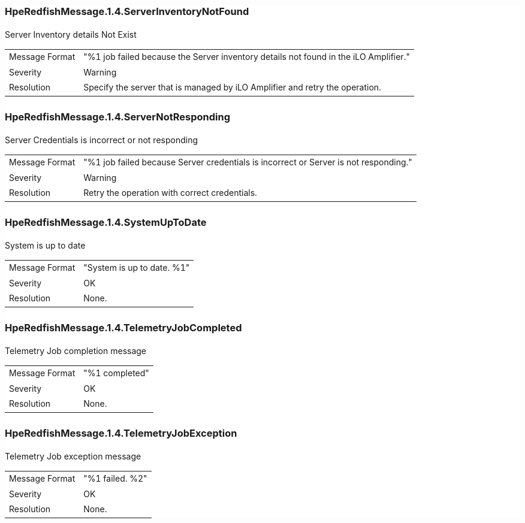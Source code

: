 ### HpeRedfishMessage.1.4.ServerInventoryNotFound
Server Inventory details Not Exist

| | |
|:---|:---|
|Message Format|"%1 job failed because the Server inventory details not found in the iLO Amplifier."
|Severity|Warning
|Resolution|Specify the server that is managed by iLO Amplifier and retry the operation.

### HpeRedfishMessage.1.4.ServerNotResponding
Server Credentials is incorrect or not responding

| | |
|:---|:---|
|Message Format|"%1 job failed because Server credentials is incorrect or Server is not responding."
|Severity|Warning
|Resolution|Retry the operation with correct credentials.

### HpeRedfishMessage.1.4.SystemUpToDate
System is up to date

| | |
|:---|:---|
|Message Format|"System is up to date. %1"
|Severity|OK
|Resolution|None.

### HpeRedfishMessage.1.4.TelemetryJobCompleted
Telemetry Job completion message

| | |
|:---|:---|
|Message Format|"%1 completed"
|Severity|OK
|Resolution|None.

### HpeRedfishMessage.1.4.TelemetryJobException
Telemetry Job exception message

| | |
|:---|:---|
|Message Format|"%1 failed. %2"
|Severity|OK
|Resolution|None.
